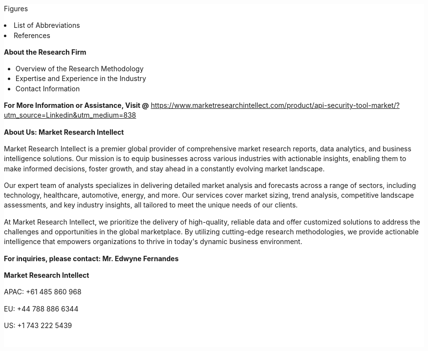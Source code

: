 Figures</li><li>List of Abbreviations</li><li>References</li></ul><p><strong>About the Research Firm</strong></p><ul><li>Overview of the Research Methodology</li><li>Expertise and Experience in the Industry</li><li>Contact Information</li></ul></div><div class="article-main__content" data-test-id="publishing-text-block"><p><span class="font-[700]"><strong>For More Information or Assistance, Visit @</strong>&nbsp;<a href="https://www.marketresearchintellect.com/product/api-security-tool-market/?utm_source=Linkedin&utm_medium=838">https://www.marketresearchintellect.com/product/api-security-tool-market/?utm_source=Linkedin&utm_medium=838</a></span></p><p><strong>About Us: Market Research Intellect</strong></p><p>Market Research Intellect is a premier global provider of comprehensive market research reports, data analytics, and business intelligence solutions. Our mission is to equip businesses across various industries with actionable insights, enabling them to make informed decisions, foster growth, and stay ahead in a constantly evolving market landscape.</p><p>Our expert team of analysts specializes in delivering detailed market analysis and forecasts across a range of sectors, including technology, healthcare, automotive, energy, and more. Our services cover market sizing, trend analysis, competitive landscape assessments, and key industry insights, all tailored to meet the unique needs of our clients.</p><p>At Market Research Intellect, we prioritize the delivery of high-quality, reliable data and offer customized solutions to address the challenges and opportunities in the global marketplace. By utilizing cutting-edge research methodologies, we provide actionable intelligence that empowers organizations to thrive in today's dynamic business environment.</p><p><strong>For inquiries, please contact: Mr. Edwyne Fernandes</strong></p><p><strong>Market Research Intellect</strong></p><p>APAC: +61 485 860 968</p><p>EU: +44 788 886 6344</p><p>US: +1 743 222 5439</p></div><div class="article-main__content" data-test-id="publishing-text-block">&nbsp;</div>

